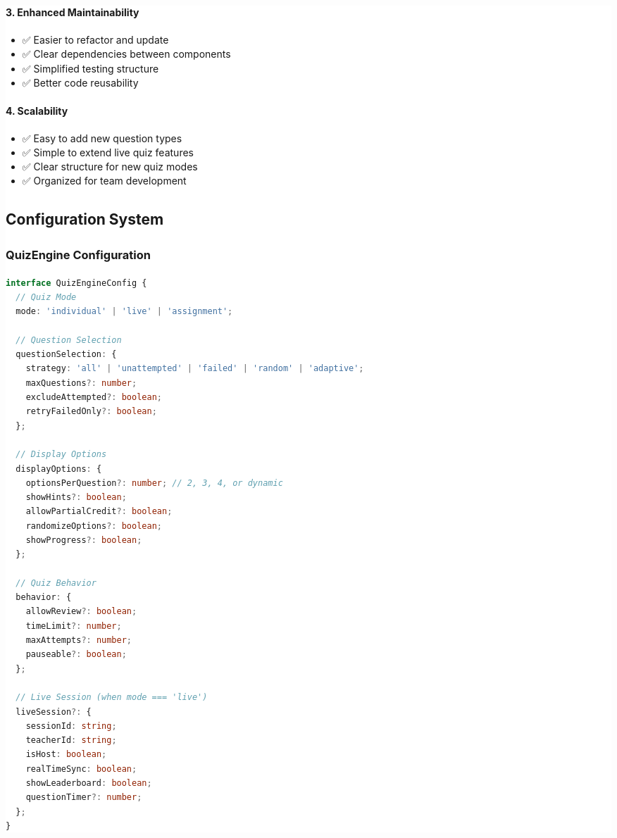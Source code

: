#### 3. **Enhanced Maintainability**
- ✅ Easier to refactor and update
- ✅ Clear dependencies between components
- ✅ Simplified testing structure
- ✅ Better code reusability

#### 4. **Scalability**
- ✅ Easy to add new question types
- ✅ Simple to extend live quiz features
- ✅ Clear structure for new quiz modes
- ✅ Organized for team development

## Configuration System

### QuizEngine Configuration
```typescript
interface QuizEngineConfig {
  // Quiz Mode
  mode: 'individual' | 'live' | 'assignment';
  
  // Question Selection
  questionSelection: {
    strategy: 'all' | 'unattempted' | 'failed' | 'random' | 'adaptive';
    maxQuestions?: number;
    excludeAttempted?: boolean;
    retryFailedOnly?: boolean;
  };
  
  // Display Options
  displayOptions: {
    optionsPerQuestion?: number; // 2, 3, 4, or dynamic
    showHints?: boolean;
    allowPartialCredit?: boolean;
    randomizeOptions?: boolean;
    showProgress?: boolean;
  };
  
  // Quiz Behavior
  behavior: {
    allowReview?: boolean;
    timeLimit?: number;
    maxAttempts?: number;
    pauseable?: boolean;
  };
  
  // Live Session (when mode === 'live')
  liveSession?: {
    sessionId: string;
    teacherId: string;
    isHost: boolean;
    realTimeSync: boolean;
    showLeaderboard: boolean;
    questionTimer?: number;
  };
}
```

